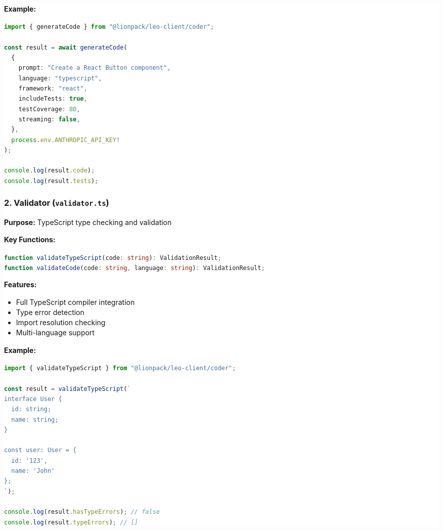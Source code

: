 **Example:**

```typescript
import { generateCode } from "@lionpack/leo-client/coder";

const result = await generateCode(
  {
    prompt: "Create a React Button component",
    language: "typescript",
    framework: "react",
    includeTests: true,
    testCoverage: 80,
    streaming: false,
  },
  process.env.ANTHROPIC_API_KEY!
);

console.log(result.code);
console.log(result.tests);
```

### 2. Validator (`validator.ts`)

**Purpose:** TypeScript type checking and validation

**Key Functions:**

```typescript
function validateTypeScript(code: string): ValidationResult;
function validateCode(code: string, language: string): ValidationResult;
```

**Features:**

- Full TypeScript compiler integration
- Type error detection
- Import resolution checking
- Multi-language support

**Example:**

```typescript
import { validateTypeScript } from "@lionpack/leo-client/coder";

const result = validateTypeScript(`
interface User {
  id: string;
  name: string;
}

const user: User = {
  id: '123',
  name: 'John'
};
`);

console.log(result.hasTypeErrors); // false
console.log(result.typeErrors); // []
```
